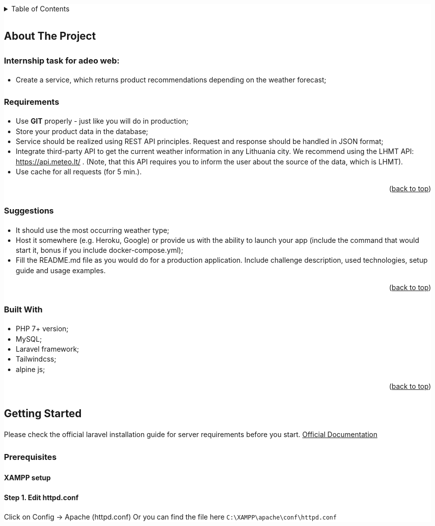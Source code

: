 <a name="readme-top"></a>
<details><summary>Table of Contents</summary></details>

## About The Project

### Internship task for adeo web:
- Create a service, which returns product recommendations depending on the weather forecast;

### Requirements
 - Use **GIT** properly - just like you will do in production;
 - Store your product data in the database;
 - Service should be realized using REST API principles. Request and response should be handled in JSON format;
 - Integrate third-party API to get the current weather information in any Lithuania city. We recommend using the LHMT API: https://api.meteo.lt/ .  (Note, that this API requires you to inform the user about the source of the data, which is LHMT).
 - Use cache for all requests (for 5 min.).
 
 <p align="right">(<a href="#readme-top">back to top</a>)</p>
 
### Suggestions
 - It should use the most occurring weather type;
 - Host it somewhere (e.g. Heroku, Google) or provide us with the ability to launch your app (include the command that would start it, bonus if you include docker-compose.yml);
 - Fill the README.md file as you would do for a production application. Include challenge description, used technologies, setup guide and usage examples.

<p align="right">(<a href="#readme-top">back to top</a>)</p>

### Built With 
 - PHP 7+ version;
 - MySQL;
 - Laravel framework;
 - Tailwindcss;
 - alpine js;

<p align="right">(<a href="#readme-top">back to top</a>)</p>

## Getting Started
Please check the official laravel installation guide for server requirements before you start. [Official Documentation](https://laravel.com/docs/8.x/installation)

### Prerequisites

#### XAMPP setup

#### Step 1. Edit httpd.conf

Click on Config -> Apache (httpd.conf) Or you can find the file here 
`C:\XAMPP\apache\conf\httpd.conf`
